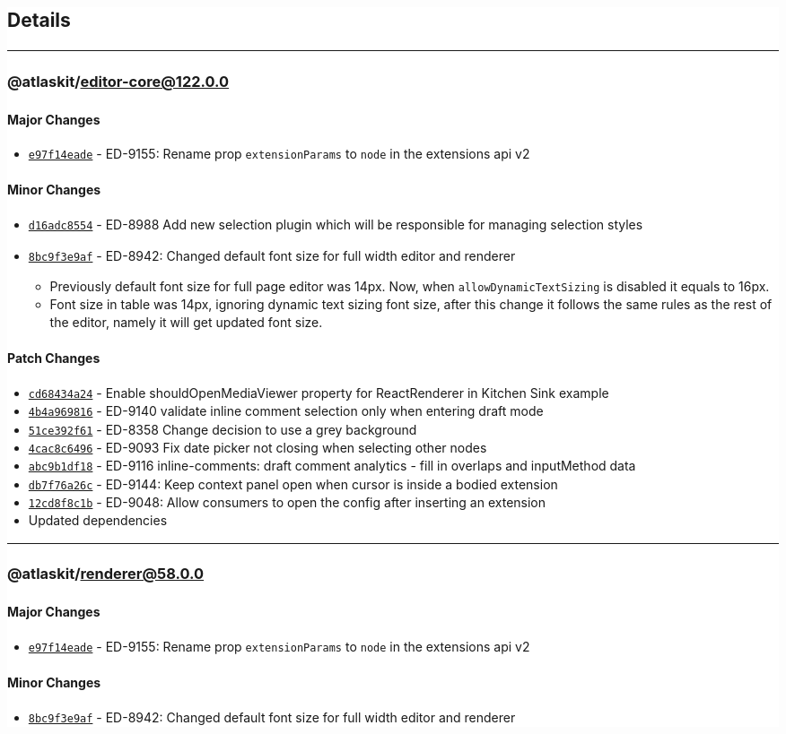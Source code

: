 ## Details

---

### @atlaskit/editor-core@122.0.0

#### Major Changes

- [`e97f14eade`](https://bitbucket.org/atlassian/atlassian-frontend/commits/e97f14eade) - ED-9155: Rename prop `extensionParams` to `node` in the extensions api v2

#### Minor Changes

- [`d16adc8554`](https://bitbucket.org/atlassian/atlassian-frontend/commits/d16adc8554) - ED-8988 Add new selection plugin which will be responsible for managing selection styles
- [`8bc9f3e9af`](https://bitbucket.org/atlassian/atlassian-frontend/commits/8bc9f3e9af) - ED-8942: Changed default font size for full width editor and renderer

  - Previously default font size for full page editor was 14px. Now, when `allowDynamicTextSizing` is disabled it equals to 16px.
  - Font size in table was 14px, ignoring dynamic text sizing font size, after this change it follows the same rules as the rest of the editor, namely it will get updated font size.

#### Patch Changes

- [`cd68434a24`](https://bitbucket.org/atlassian/atlassian-frontend/commits/cd68434a24) - Enable shouldOpenMediaViewer property for ReactRenderer in Kitchen Sink example
- [`4b4a969816`](https://bitbucket.org/atlassian/atlassian-frontend/commits/4b4a969816) - ED-9140 validate inline comment selection only when entering draft mode
- [`51ce392f61`](https://bitbucket.org/atlassian/atlassian-frontend/commits/51ce392f61) - ED-8358 Change decision to use a grey background
- [`4cac8c6496`](https://bitbucket.org/atlassian/atlassian-frontend/commits/4cac8c6496) - ED-9093 Fix date picker not closing when selecting other nodes
- [`abc9b1df18`](https://bitbucket.org/atlassian/atlassian-frontend/commits/abc9b1df18) - ED-9116 inline-comments: draft comment analytics - fill in overlaps and inputMethod data
- [`db7f76a26c`](https://bitbucket.org/atlassian/atlassian-frontend/commits/db7f76a26c) - ED-9144: Keep context panel open when cursor is inside a bodied extension
- [`12cd8f8c1b`](https://bitbucket.org/atlassian/atlassian-frontend/commits/12cd8f8c1b) - ED-9048: Allow consumers to open the config after inserting an extension
- Updated dependencies

---

### @atlaskit/renderer@58.0.0

#### Major Changes

- [`e97f14eade`](https://bitbucket.org/atlassian/atlassian-frontend/commits/e97f14eade) - ED-9155: Rename prop `extensionParams` to `node` in the extensions api v2

#### Minor Changes

- [`8bc9f3e9af`](https://bitbucket.org/atlassian/atlassian-frontend/commits/8bc9f3e9af) - ED-8942: Changed default font size for full width editor and renderer
